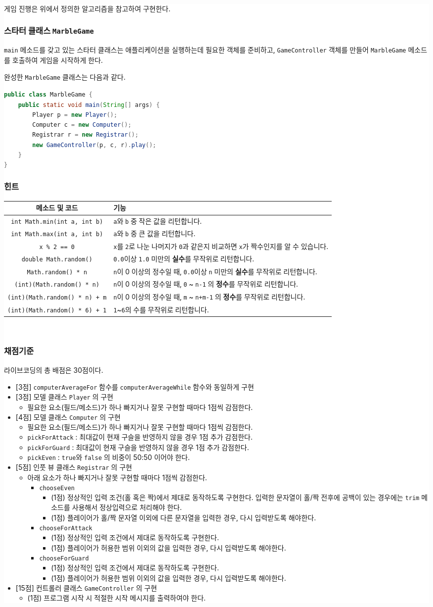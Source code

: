 게임 진행은 위에서 정의한 알고리즘을 참고하여 구현한다.

### 스타터 클래스 `MarbleGame`

`main` 메소드를 갖고 있는 스타터 클래스는 애플리케이션을 실행하는데 필요한 객체를 준비하고, `GameController` 객체를 만들어 `MarbleGame` 메소드를 호출하여 게임을 시작하게 한다.

완성한 `MarbleGame` 클래스는 다음과 같다.

```java
public class MarbleGame {
	public static void main(String[] args) {
		Player p = new Player();
		Computer c = new Computer();
		Registrar r = new Registrar();
		new GameController(p, c, r).play();
	}
}
```

### 힌트

| 메소드 및 코드 | 기능 |
|:---:|:---|
| `int Math.min(int a, int b)` | `a`와 `b` 중 작은 값을 리턴합니다. |
| `int Math.max(int a, int b)` | `a`와 `b` 중 큰 값을 리턴합니다. |
| `x % 2 == 0` | `x`를 `2`로 나눈 나머지가 `0`과 같은지 비교하면 `x`가 짝수인지를 알 수 있습니다. |
| `double Math.random()` | `0.0`이상 `1.0` 미만의 **실수**를 무작위로 리턴합니다. |
| `Math.random() * n` | `n`이 0 이상의 정수일 때, `0.0`이상 `n` 미만의 **실수**를 무작위로 리턴합니다. |
| ```(int)(Math.random() * n)``` | `n`이 0 이상의 정수일 때, `0` ~ `n-1` 의 **정수**를 무작위로 리턴합니다. |
| `(int)(Math.random() * n) + m` | `n`이 0 이상의 정수일 때, `m` ~ `n+m-1` 의 **정수**를 무작위로 리턴합니다. |
| `(int)(Math.random() * 6) + 1` | `1`~`6`의 수를 무작위로 리턴합니다. |

<br>

### 채점기준

라이브코딩의 총 배점은 30점이다.

- [3점] `computerAverageFor` 함수를 `computerAverageWhile` 함수와 동일하게 구현
- [3점] 모델 클래스 `Player` 의 구현
	- 필요한 요소(필드/메소드)가 하나 빠지거나 잘못 구현할 때마다 1점씩 감점한다.
- [4점] 모델 클래스 `Computer` 의 구현
	- 필요한 요소(필드/메소드)가 하나 빠지거나 잘못 구현할 때마다 1점씩 감점한다.
	- `pickForAttack` : 최대값이 현재 구슬을 반영하지 않을 경우 1점 추가 감점한다.
	- `pickForGuard` : 최대값이 현재 구슬을 반영하지 않을 경우 1점 추가 감점한다.
	- `pickEven` : `true`와 `false` 의 비중이 50:50 이어야 한다.
- [5점] 인풋 뷰 클래스 `Registrar` 의 구현
	- 아래 요소가 하나 빠지거나 잘못 구현할 때마다 1점씩 감점한다.
		- `chooseEven`
			- (1점) 정상적인 입력 조건(홀 혹은 짝)에서 제대로 동작하도록 구현한다. 입력한 문자열이 홀/짝 전후에 공백이 있는 경우에는 `trim` 메소드를 사용해서 정상입력으로 처리해야 한다.
			- (1점) 플레이어가 홀/짝 문자열 이외에 다른 문자열을 입력한 경우, 다시 입력받도록 해야한다.
		- `chooseForAttack`
			- (1점) 정상적인 입력 조건에서 제대로 동작하도록 구현한다.
			- (1점) 플레이어가 허용한 범위 이외의 값을 입력한 경우, 다시 입력받도록 해야한다.
		- `chooseForGuard`
			- (1점) 정상적인 입력 조건에서 제대로 동작하도록 구현한다.
			- (1점) 플레이어가 허용한 범위 이외의 값을 입력한 경우, 다시 입력받도록 해야한다.
- [15점] 컨트롤러 클래스 `GameController` 의 구현
	- (1점) 프로그램 시작 시 적절한 시작 메시지를 출력하여야 한다.